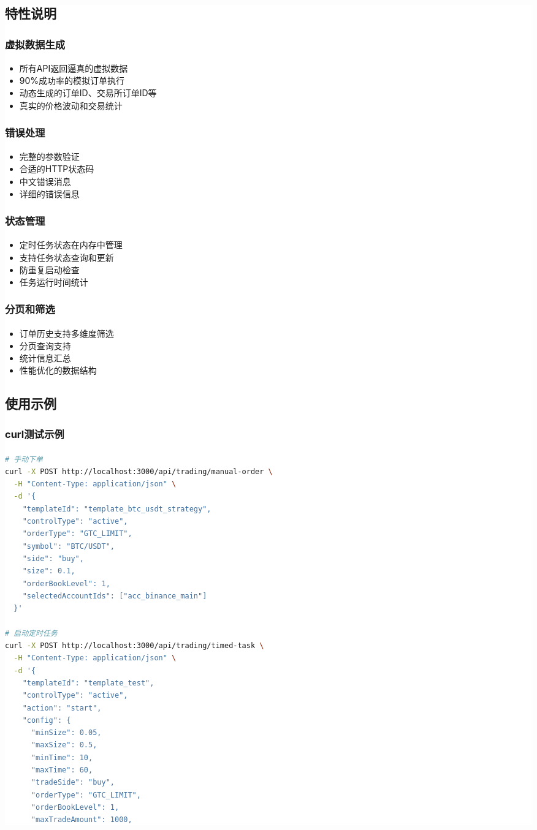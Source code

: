 ## 特性说明

### 虚拟数据生成
- 所有API返回逼真的虚拟数据
- 90%成功率的模拟订单执行
- 动态生成的订单ID、交易所订单ID等
- 真实的价格波动和交易统计

### 错误处理
- 完整的参数验证
- 合适的HTTP状态码
- 中文错误消息
- 详细的错误信息

### 状态管理
- 定时任务状态在内存中管理
- 支持任务状态查询和更新
- 防重复启动检查
- 任务运行时间统计

### 分页和筛选
- 订单历史支持多维度筛选
- 分页查询支持
- 统计信息汇总
- 性能优化的数据结构

## 使用示例

### curl测试示例

```bash
# 手动下单
curl -X POST http://localhost:3000/api/trading/manual-order \
  -H "Content-Type: application/json" \
  -d '{
    "templateId": "template_btc_usdt_strategy",
    "controlType": "active",
    "orderType": "GTC_LIMIT",
    "symbol": "BTC/USDT",
    "side": "buy",
    "size": 0.1,
    "orderBookLevel": 1,
    "selectedAccountIds": ["acc_binance_main"]
  }'

# 启动定时任务
curl -X POST http://localhost:3000/api/trading/timed-task \
  -H "Content-Type: application/json" \
  -d '{
    "templateId": "template_test",
    "controlType": "active",
    "action": "start",
    "config": {
      "minSize": 0.05,
      "maxSize": 0.5,
      "minTime": 10,
      "maxTime": 60,
      "tradeSide": "buy",
      "orderType": "GTC_LIMIT",
      "orderBookLevel": 1,
      "maxTradeAmount": 1000,
```